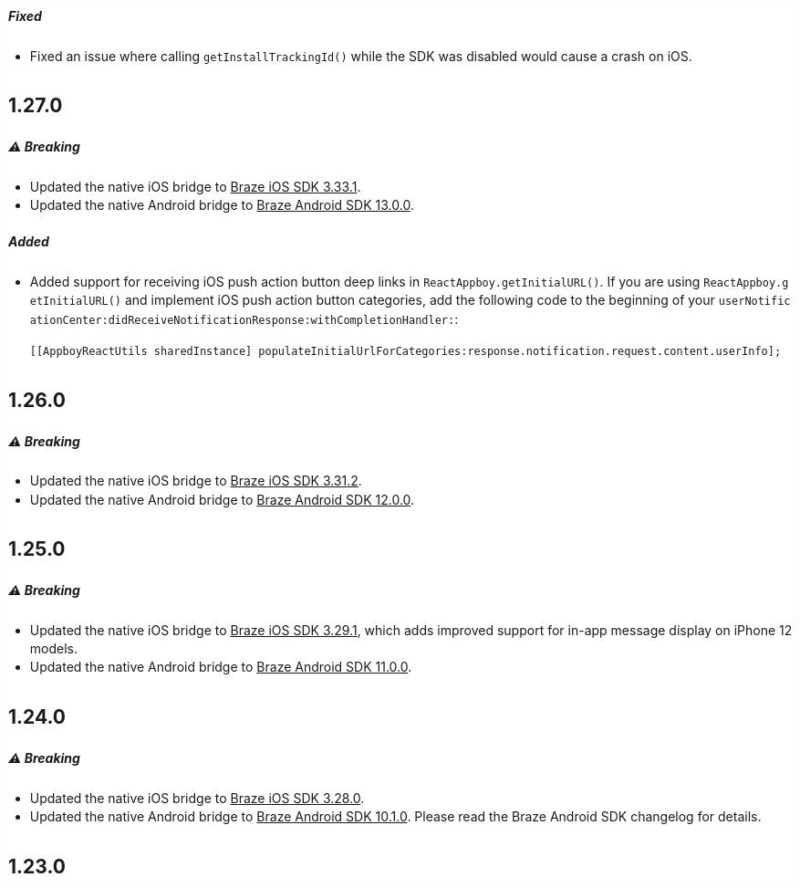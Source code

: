 ##### Fixed
- Fixed an issue where calling `getInstallTrackingId()` while the SDK was disabled would cause a crash on iOS.

## 1.27.0

##### ⚠ Breaking
- Updated the native iOS bridge to [Braze iOS SDK 3.33.1](https://github.com/braze-inc/braze-ios-sdk/blob/master/CHANGELOG.md#3331).
- Updated the native Android bridge to [Braze Android SDK 13.0.0](https://github.com/braze-inc/braze-android-sdk/blob/master/CHANGELOG.md#1300).

##### Added
- Added support for receiving iOS push action button deep links in `ReactAppboy.getInitialURL()`. If you are using `ReactAppboy.getInitialURL()` and implement iOS push action button categories, add the following code to the beginning of your `userNotificationCenter:didReceiveNotificationResponse:withCompletionHandler:`:
  ```
  [[AppboyReactUtils sharedInstance] populateInitialUrlForCategories:response.notification.request.content.userInfo];
  ```

## 1.26.0

##### ⚠ Breaking
- Updated the native iOS bridge to [Braze iOS SDK 3.31.2](https://github.com/braze-inc/braze-ios-sdk/blob/master/CHANGELOG.md#3312).
- Updated the native Android bridge to [Braze Android SDK 12.0.0](https://github.com/braze-inc/braze-android-sdk/blob/master/CHANGELOG.md#1200).

## 1.25.0

##### ⚠ Breaking
- Updated the native iOS bridge to [Braze iOS SDK 3.29.1](https://github.com/braze-inc/braze-ios-sdk/blob/master/CHANGELOG.md#3291), which adds improved support for in-app message display on iPhone 12 models.
- Updated the native Android bridge to [Braze Android SDK 11.0.0](https://github.com/braze-inc/braze-android-sdk/blob/master/CHANGELOG.md#1100).

## 1.24.0

##### ⚠ Breaking
- Updated the native iOS bridge to [Braze iOS SDK 3.28.0](https://github.com/braze-inc/braze-ios-sdk/blob/master/CHANGELOG.md#3280).
- Updated the native Android bridge to [Braze Android SDK 10.1.0](https://github.com/braze-inc/braze-android-sdk/blob/master/CHANGELOG.md#1010). Please read the Braze Android SDK changelog for details.

## 1.23.0
